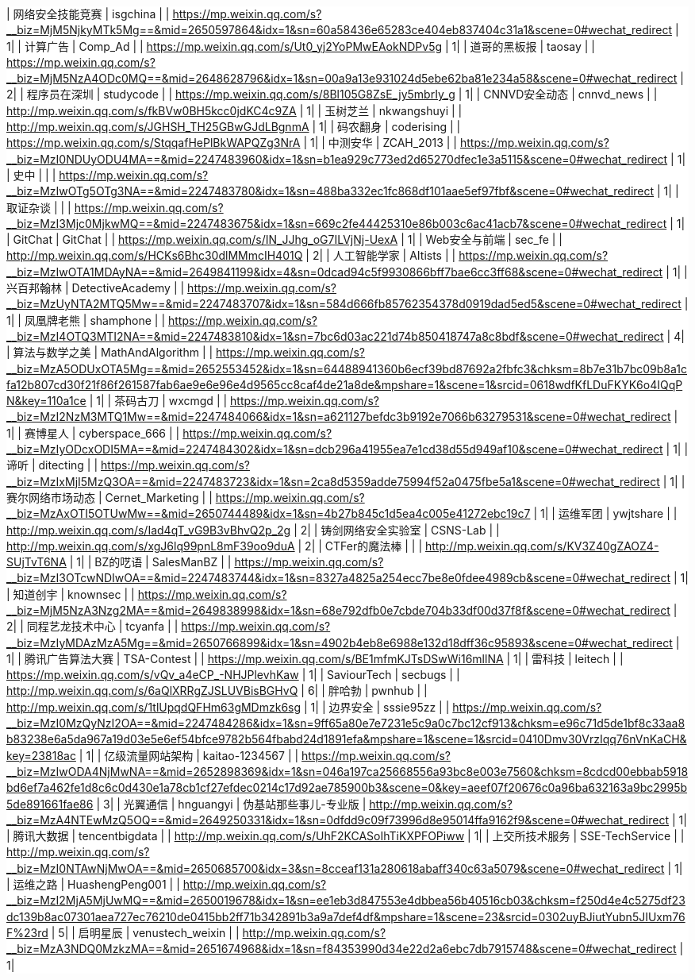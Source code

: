 | 网络安全技能竞赛 | isgchina |  | https://mp.weixin.qq.com/s?__biz=MjM5NjkyMTk5Mg==&mid=2650597864&idx=1&sn=60a58436e65283ce404eb837404c31a1&scene=0#wechat_redirect | 1| 
| 计算广告 | Comp_Ad |  | https://mp.weixin.qq.com/s/Ut0_yj2YoPMwEAokNDPv5g | 1| 
| 道哥的黑板报 | taosay |  | https://mp.weixin.qq.com/s?__biz=MjM5NzA4ODc0MQ==&mid=2648628796&idx=1&sn=00a9a13e931024d5ebe62ba81e234a58&scene=0#wechat_redirect | 2| 
| 程序员在深圳 | studycode |  | https://mp.weixin.qq.com/s/8Bl105G8ZsE_jy5mbrIy_g | 1| 
| CNNVD安全动态 | cnnvd_news |  | http://mp.weixin.qq.com/s/fkBVw0BH5kcc0jdKC4c9ZA | 1| 
| 玉树芝兰 | nkwangshuyi |  | http://mp.weixin.qq.com/s/JGHSH_TH25GBwGJdLBgnmA | 1| 
| 码农翻身 | coderising |  | https://mp.weixin.qq.com/s/StqqafHePlBkWAPQZg3NrA | 1| 
| 中测安华 | ZCAH_2013 |  | https://mp.weixin.qq.com/s?__biz=MzI0NDUyODU4MA==&mid=2247483960&idx=1&sn=b1ea929c773ed2d65270dfec1e3a5115&scene=0#wechat_redirect | 1| 
| 史中 |  |  | https://mp.weixin.qq.com/s?__biz=MzIwOTg5OTg3NA==&mid=2247483780&idx=1&sn=488ba332ec1fc868df101aae5ef97fbf&scene=0#wechat_redirect | 1| 
| 取证杂谈 |  |  | https://mp.weixin.qq.com/s?__biz=MzI3Mjc0MjkwMQ==&mid=2247483675&idx=1&sn=669c2fe44425310e86b003c6ac41acb7&scene=0#wechat_redirect | 1| 
| GitChat | GitChat |  | https://mp.weixin.qq.com/s/IN_JJhg_oG7ILVjNj-UexA | 1| 
| Web安全与前端 | sec_fe |  | http://mp.weixin.qq.com/s/HCKs6Bhc30dlMMmcIH401Q | 2| 
| 人工智能学家 | AItists |  | https://mp.weixin.qq.com/s?__biz=MzIwOTA1MDAyNA==&mid=2649841199&idx=4&sn=0dcad94c5f9930866bff7bae6cc3ff68&scene=0#wechat_redirect | 1| 
| 兴百邦翰林 | DetectiveAcademy |  | https://mp.weixin.qq.com/s?__biz=MzUyNTA2MTQ5Mw==&mid=2247483707&idx=1&sn=584d666fb85762354378d0919dad5ed5&scene=0#wechat_redirect | 1| 
| 凤凰牌老熊 | shamphone |  | https://mp.weixin.qq.com/s?__biz=MzI4OTQ3MTI2NA==&mid=2247483810&idx=1&sn=7bc6d03ac221d74b850418747a8c8bdf&scene=0#wechat_redirect | 4| 
| 算法与数学之美 | MathAndAlgorithm |  | https://mp.weixin.qq.com/s?__biz=MzA5ODUxOTA5Mg==&mid=2652553452&idx=1&sn=64488941360b6ecf39bd87692a2fbfc3&chksm=8b7e31b7bc09b8a1cfa12b807cd30f21f86f261587fab6ae9e6e96e4d9565cc8caf4de21a8de&mpshare=1&scene=1&srcid=0618wdfKfLDuFKYK6o4IQqPN&key=110a1ce | 1| 
| 茶码古刀 | wxcmgd |  | https://mp.weixin.qq.com/s?__biz=MzI2NzM3MTQ1Mw==&mid=2247484066&idx=1&sn=a621127befdc3b9192e7066b63279531&scene=0#wechat_redirect | 1| 
| 赛博星人 | cyberspace_666 |  | https://mp.weixin.qq.com/s?__biz=MzIyODcxODI5MA==&mid=2247484302&idx=1&sn=dcb296a41955ea7e1cd38d55d949af10&scene=0#wechat_redirect | 1| 
| 谛听 | ditecting |  | https://mp.weixin.qq.com/s?__biz=MzIxMjI5MzQ3OA==&mid=2247483723&idx=1&sn=2ca8d5359adde75994f52a0475fbe5a1&scene=0#wechat_redirect | 1| 
| 赛尔网络市场动态 | Cernet_Marketing |  | https://mp.weixin.qq.com/s?__biz=MzAxOTI5OTUwMw==&mid=2650744489&idx=1&sn=4b27b845c1d5ea4c005e41272ebc19c7 | 1| 
| 运维军团 | ywjtshare |  | http://mp.weixin.qq.com/s/Iad4qT_vG9B3vBhvQ2p_2g | 2| 
| 铸剑网络安全实验室 | CSNS-Lab |  | http://mp.weixin.qq.com/s/xgJ6lq99pnL8mF39oo9duA | 2| 
| CTFer的魔法棒 |  |  | http://mp.weixin.qq.com/s/KV3Z40gZAOZ4-SUjTvT6NA | 1| 
| BZ的呓语 | SalesManBZ |  | https://mp.weixin.qq.com/s?__biz=MzI3OTcwNDIwOA==&mid=2247483744&idx=1&sn=8327a4825a254ecc7be8e0fdee4989cb&scene=0#wechat_redirect | 1| 
| 知道创宇 | knownsec |  | https://mp.weixin.qq.com/s?__biz=MjM5NzA3Nzg2MA==&mid=2649838998&idx=1&sn=68e792dfb0e7cbde704b33df00d37f8f&scene=0#wechat_redirect | 2| 
| 同程艺龙技术中心 | tcyanfa |  | https://mp.weixin.qq.com/s?__biz=MzIyMDAzMzA5Mg==&mid=2650766899&idx=1&sn=4902b4eb8e6988e132d18dff36c95893&scene=0#wechat_redirect | 1| 
| 腾讯广告算法大赛 | TSA-Contest |  | https://mp.weixin.qq.com/s/BE1mfmKJTsDSwWi16mllNA | 1| 
| 雷科技 | leitech |  | https://mp.weixin.qq.com/s/vQv_a4eCP_-NHJPlevhKaw | 1| 
| SaviourTech | secbugs |  | http://mp.weixin.qq.com/s/6aQlXRRgZJSLUVBisBGHvQ | 6| 
| 胖哈勃 | pwnhub |  | http://mp.weixin.qq.com/s/1tlUpqdQFHm63gMDmzk6sg | 1| 
| 边界安全 | sssie95zz |  | https://mp.weixin.qq.com/s?__biz=MzI0MzQyNzI2OA==&mid=2247484286&idx=1&sn=9ff65a80e7e7231e5c9a0c7bc12cf913&chksm=e96c71d5de1bf8c33aa8b83238e6a5da967a19d03e5e6ef54bfce9782b564fbabd24d1891efa&mpshare=1&scene=1&srcid=0410Dmv30VrzIqq76nVnKaCH&key=23818ac | 1| 
| 亿级流量网站架构 | kaitao-1234567 |  | https://mp.weixin.qq.com/s?__biz=MzIwODA4NjMwNA==&mid=2652898369&idx=1&sn=046a197ca25668556a93bc8e003e7560&chksm=8cdcd00ebbab5918bd6ef7a462fe1d8c6c0d430e1a78cb1cf27efdec0214c17d92ae785900b3&scene=0&key=aeef07f20676c0a96ba632163a9bc2995b5de891661fae86 | 3| 
| 光翼通信 | hnguangyi | 伪基站那些事儿-专业版 | http://mp.weixin.qq.com/s?__biz=MzA4NTEwMzQ5OQ==&mid=2649250331&idx=1&sn=0dfdd9c09f73996d8e95014ffa9162f9&scene=0#wechat_redirect | 1| 
| 腾讯大数据 | tencentbigdata |  | http://mp.weixin.qq.com/s/UhF2KCASoIhTiKXPFOPiww | 1| 
| 上交所技术服务 | SSE-TechService |  | http://mp.weixin.qq.com/s?__biz=MzI0NTAwNjMwOA==&mid=2650685700&idx=3&sn=8cceaf131a280618abaff340c63a5079&scene=0#wechat_redirect | 1| 
| 运维之路 | HuashengPeng001 |  | http://mp.weixin.qq.com/s?__biz=MzI2MjA5MjUwMQ==&mid=2650019678&idx=1&sn=ee1eb3d847553e4dbbea56b40516cb03&chksm=f250d4e4c5275df23dc139b8ac07301aea727ec76210de0415bb2ff71b342891b3a9a7def4df&mpshare=1&scene=23&srcid=0302uyBJiutYubn5JIUxm76F%23rd | 5| 
| 启明星辰 | venustech_weixin |  | http://mp.weixin.qq.com/s?__biz=MzA3NDQ0MzkzMA==&mid=2651674968&idx=1&sn=f84353990d34e22d2a6ebc7db7915748&scene=0#wechat_redirect | 1| 